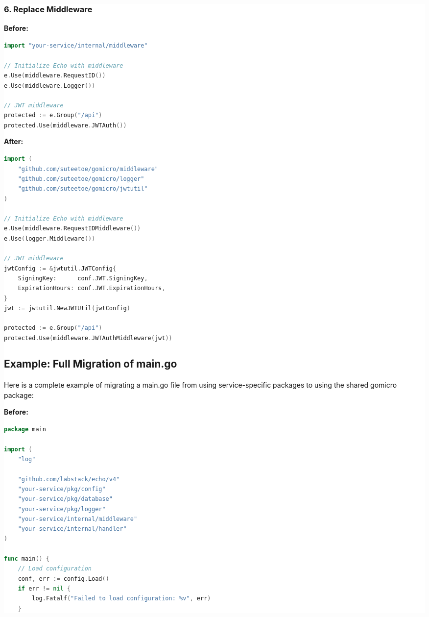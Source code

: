 ### 6. Replace Middleware

**Before:**
```go
import "your-service/internal/middleware"

// Initialize Echo with middleware
e.Use(middleware.RequestID())
e.Use(middleware.Logger())

// JWT middleware
protected := e.Group("/api")
protected.Use(middleware.JWTAuth())
```

**After:**
```go
import (
    "github.com/suteetoe/gomicro/middleware"
    "github.com/suteetoe/gomicro/logger"
    "github.com/suteetoe/gomicro/jwtutil"
)

// Initialize Echo with middleware
e.Use(middleware.RequestIDMiddleware())
e.Use(logger.Middleware())

// JWT middleware
jwtConfig := &jwtutil.JWTConfig{
    SigningKey:      conf.JWT.SigningKey,
    ExpirationHours: conf.JWT.ExpirationHours,
}
jwt := jwtutil.NewJWTUtil(jwtConfig)

protected := e.Group("/api")
protected.Use(middleware.JWTAuthMiddleware(jwt))
```

## Example: Full Migration of main.go

Here is a complete example of migrating a main.go file from using service-specific packages to using the shared gomicro package:

**Before:**

```go
package main

import (
	"log"
	
	"github.com/labstack/echo/v4"
	"your-service/pkg/config"
	"your-service/pkg/database"
	"your-service/pkg/logger"
	"your-service/internal/middleware"
	"your-service/internal/handler"
)

func main() {
	// Load configuration
	conf, err := config.Load()
	if err != nil {
		log.Fatalf("Failed to load configuration: %v", err)
	}
```